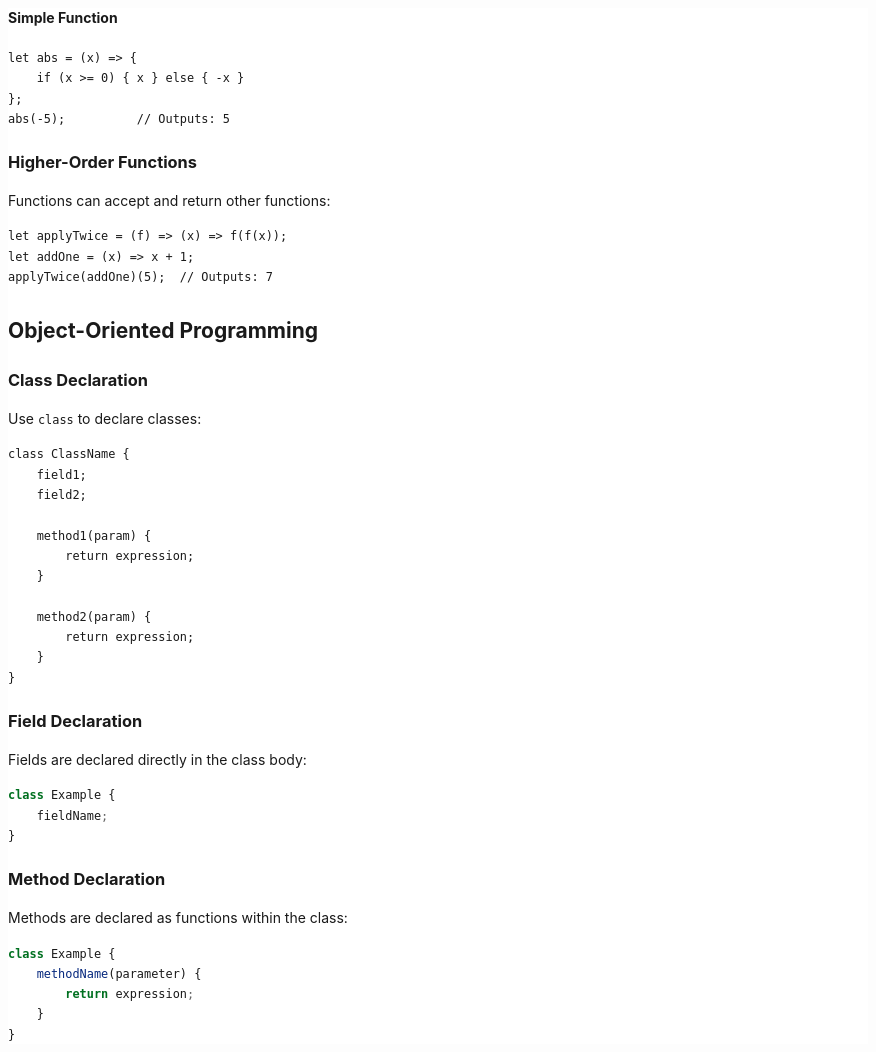 #### Simple Function
```carbon
let abs = (x) => {
    if (x >= 0) { x } else { -x }
};
abs(-5);          // Outputs: 5
```

### Higher-Order Functions
Functions can accept and return other functions:

```carbon
let applyTwice = (f) => (x) => f(f(x));
let addOne = (x) => x + 1;
applyTwice(addOne)(5);  // Outputs: 7
```

## Object-Oriented Programming

### Class Declaration
Use `class` to declare classes:

```carbon
class ClassName {
    field1;
    field2;

    method1(param) {
        return expression;
    }

    method2(param) {
        return expression;
    }
}
```

### Field Declaration
Fields are declared directly in the class body:

```javascript
class Example {
    fieldName;
}
```

### Method Declaration
Methods are declared as functions within the class:

```javascript
class Example {
    methodName(parameter) {
        return expression;
    }
}
```
